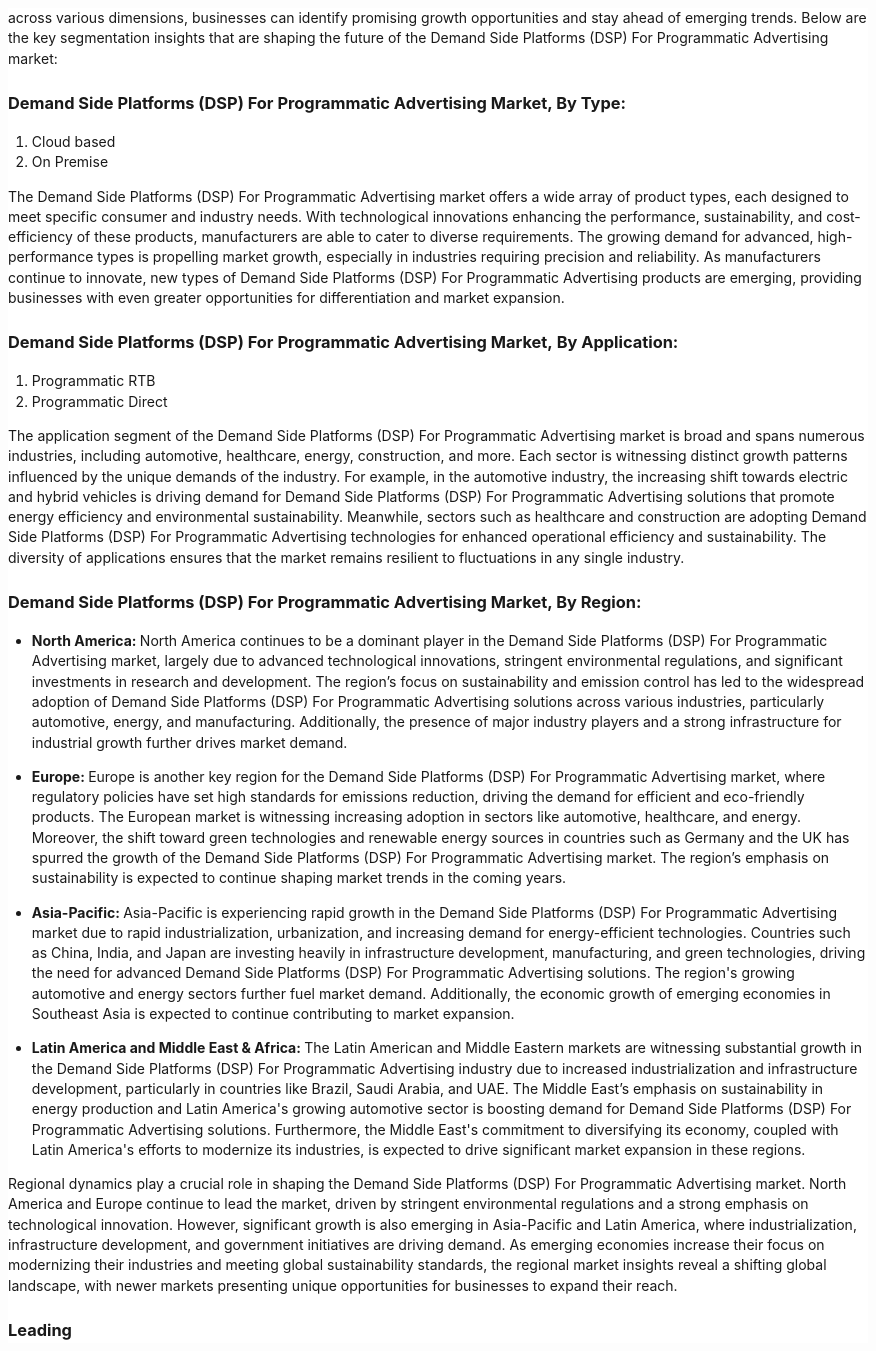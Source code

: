 across various dimensions, businesses can identify promising growth opportunities and stay ahead of emerging trends. Below are the key segmentation insights that are shaping the future of the Demand Side Platforms (DSP) For Programmatic Advertising market:</p><h3><strong>Demand Side Platforms (DSP) For Programmatic Advertising Market, By Type:<br /></strong></h3><ol><li>Cloud based<li> On Premise</li></ol><p>The Demand Side Platforms (DSP) For Programmatic Advertising market offers a wide array of product types, each designed to meet specific consumer and industry needs. With technological innovations enhancing the performance, sustainability, and cost-efficiency of these products, manufacturers are able to cater to diverse requirements. The growing demand for advanced, high-performance types is propelling market growth, especially in industries requiring precision and reliability. As manufacturers continue to innovate, new types of Demand Side Platforms (DSP) For Programmatic Advertising products are emerging, providing businesses with even greater opportunities for differentiation and market expansion.</p><h3>Demand Side Platforms (DSP) For Programmatic Advertising Market,&nbsp;By Application:</h3><ol><li>Programmatic RTB<li> Programmatic Direct</li></ol><p>The application segment of the Demand Side Platforms (DSP) For Programmatic Advertising market is broad and spans numerous industries, including automotive, healthcare, energy, construction, and more. Each sector is witnessing distinct growth patterns influenced by the unique demands of the industry. For example, in the automotive industry, the increasing shift towards electric and hybrid vehicles is driving demand for Demand Side Platforms (DSP) For Programmatic Advertising solutions that promote energy efficiency and environmental sustainability. Meanwhile, sectors such as healthcare and construction are adopting Demand Side Platforms (DSP) For Programmatic Advertising technologies for enhanced operational efficiency and sustainability. The diversity of applications ensures that the market remains resilient to fluctuations in any single industry.</p><h3>Demand Side Platforms (DSP) For Programmatic Advertising Market, By Region:</h3><ul><li><p><strong>North America:&nbsp;</strong>North America continues to be a dominant player in the Demand Side Platforms (DSP) For Programmatic Advertising market, largely due to advanced technological innovations, stringent environmental regulations, and significant investments in research and development. The region&rsquo;s focus on sustainability and emission control has led to the widespread adoption of Demand Side Platforms (DSP) For Programmatic Advertising solutions across various industries, particularly automotive, energy, and manufacturing. Additionally, the presence of major industry players and a strong infrastructure for industrial growth further drives market demand.</p></li><li><p><strong><strong>Europe:&nbsp;</strong></strong>Europe is another key region for the Demand Side Platforms (DSP) For Programmatic Advertising market, where regulatory policies have set high standards for emissions reduction, driving the demand for efficient and eco-friendly products. The European market is witnessing increasing adoption in sectors like automotive, healthcare, and energy. Moreover, the shift toward green technologies and renewable energy sources in countries such as Germany and the UK has spurred the growth of the Demand Side Platforms (DSP) For Programmatic Advertising market. The region&rsquo;s emphasis on sustainability is expected to continue shaping market trends in the coming years.</p></li><li><p><strong><strong>Asia-Pacific:&nbsp;</strong></strong>Asia-Pacific is experiencing rapid growth in the Demand Side Platforms (DSP) For Programmatic Advertising market due to rapid industrialization, urbanization, and increasing demand for energy-efficient technologies. Countries such as China, India, and Japan are investing heavily in infrastructure development, manufacturing, and green technologies, driving the need for advanced Demand Side Platforms (DSP) For Programmatic Advertising solutions. The region's growing automotive and energy sectors further fuel market demand. Additionally, the economic growth of emerging economies in Southeast Asia is expected to continue contributing to market expansion.</p></li><li><p><strong><strong>Latin America and Middle East &amp; Africa:&nbsp;</strong></strong>The Latin American and Middle Eastern markets are witnessing substantial growth in the Demand Side Platforms (DSP) For Programmatic Advertising industry due to increased industrialization and infrastructure development, particularly in countries like Brazil, Saudi Arabia, and UAE. The Middle East&rsquo;s emphasis on sustainability in energy production and Latin America's growing automotive sector is boosting demand for Demand Side Platforms (DSP) For Programmatic Advertising solutions. Furthermore, the Middle East's commitment to diversifying its economy, coupled with Latin America's efforts to modernize its industries, is expected to drive significant market expansion in these regions.</p></li></ul><p>Regional dynamics play a crucial role in shaping the Demand Side Platforms (DSP) For Programmatic Advertising market. North America and Europe continue to lead the market, driven by stringent environmental regulations and a strong emphasis on technological innovation. However, significant growth is also emerging in Asia-Pacific and Latin America, where industrialization, infrastructure development, and government initiatives are driving demand. As emerging economies increase their focus on modernizing their industries and meeting global sustainability standards, the regional market insights reveal a shifting global landscape, with newer markets presenting unique opportunities for businesses to expand their reach.</p><h3><strong>Leading